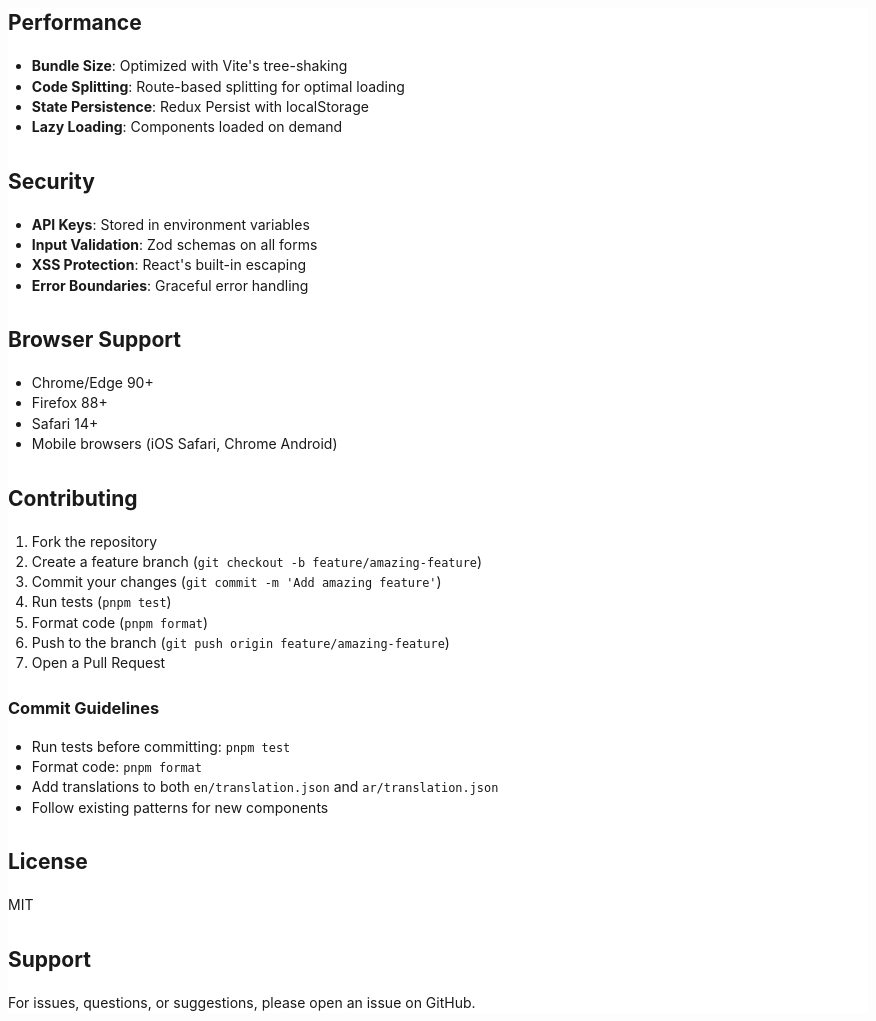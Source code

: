 ## Performance

- **Bundle Size**: Optimized with Vite's tree-shaking
- **Code Splitting**: Route-based splitting for optimal loading
- **State Persistence**: Redux Persist with localStorage
- **Lazy Loading**: Components loaded on demand

## Security

- **API Keys**: Stored in environment variables
- **Input Validation**: Zod schemas on all forms
- **XSS Protection**: React's built-in escaping
- **Error Boundaries**: Graceful error handling

## Browser Support

- Chrome/Edge 90+
- Firefox 88+
- Safari 14+
- Mobile browsers (iOS Safari, Chrome Android)

## Contributing

1. Fork the repository
2. Create a feature branch (`git checkout -b feature/amazing-feature`)
3. Commit your changes (`git commit -m 'Add amazing feature'`)
4. Run tests (`pnpm test`)
5. Format code (`pnpm format`)
6. Push to the branch (`git push origin feature/amazing-feature`)
7. Open a Pull Request

### Commit Guidelines

- Run tests before committing: `pnpm test`
- Format code: `pnpm format`
- Add translations to both `en/translation.json` and `ar/translation.json`
- Follow existing patterns for new components

## License

MIT

## Support

For issues, questions, or suggestions, please open an issue on GitHub.